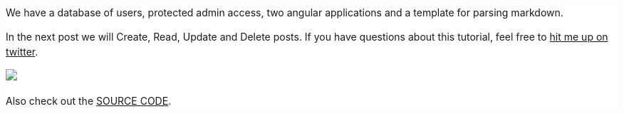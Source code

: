 We have a database of users, protected admin access, two angular applications and a template for parsing markdown.

In the next post we will Create, Read, Update and Delete posts. If you have questions about this tutorial, feel free to [hit me up on twitter](http://twitter.com/cleechtech).

![](http://media0.giphy.com/media/V0BIjUQRfl8tO/giphy.gif)

Also check out the [SOURCE CODE](https://github.com/jasonshark/mean-blog).
